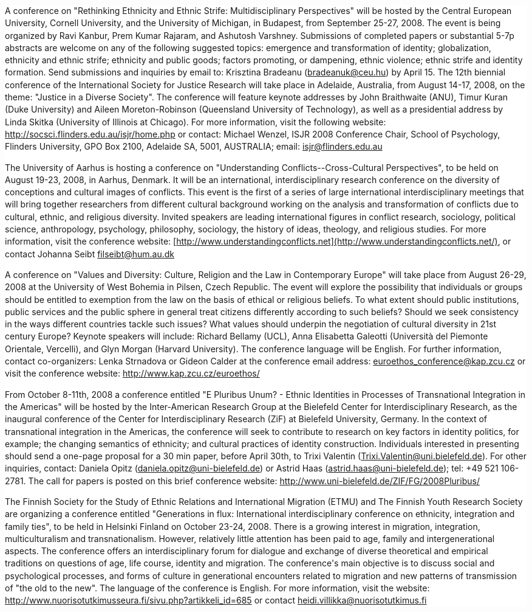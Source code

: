 A conference on "Rethinking Ethnicity and Ethnic Strife: Multidisciplinary Perspectives" will be hosted by the Central European University, Cornell University, and the University of Michigan, in Budapest, from September 25-27, 2008\. The event is being organized by Ravi Kanbur, Prem Kumar Rajaram, and Ashutosh Varshney. Submissions of completed papers or substantial 5-7p abstracts are welcome on any of the following suggested topics: emergence and transformation of identity; globalization, ethnicity and ethnic strife; ethnicity and public goods; factors promoting, or dampening, ethnic violence; ethnic strife and identity formation. Send submissions and inquiries by email to: Krisztina Bradeanu (<bradeanuk@ceu.hu>) by April 15. The 12th biennial conference of the International Society for Justice Research will take place in Adelaide, Australia, from August 14-17, 2008, on the theme: "Justice in a Diverse Society". The conference will feature keynote addresses by John Braithwaite (ANU), Timur Kuran (Duke University) and Aileen Moreton-Robinson (Queensland University of Technology), as well as a presidential address by Linda Skitka (University of Illinois at Chicago). For more information, visit the following website: <http://socsci.flinders.edu.au/isjr/home.php> or contact: Michael Wenzel, ISJR 2008 Conference Chair, School of Psychology, Flinders University, GPO Box 2100, Adelaide SA, 5001, AUSTRALIA; email: <isjr@flinders.edu.au>

The University of Aarhus is hosting a conference on "Understanding Conflicts--Cross-Cultural Perspectives", to be held on August 19-23, 2008, in Aarhus, Denmark. It will be an international, interdisciplinary research conference on the diversity of conceptions and cultural images of conflicts. This event is the first of a series of large international interdisciplinary meetings that will bring together researchers from different cultural background working on the analysis and transformation of conflicts due to cultural, ethnic, and religious diversity. Invited speakers are leading international figures in conflict research, sociology, political science, anthropology, psychology, philosophy, sociology, the history of ideas, theology, and religious studies. For more information, visit the conference website: [http://www.understandingconflicts.net](http://www.understandingconflicts.net/), or contact Johanna Seibt <filseibt@hum.au.dk>

A conference on "Values and Diversity: Culture, Religion and the Law in Contemporary Europe" will take place from August 26-29, 2008 at the University of West Bohemia in Pilsen, Czech Republic. The event will explore the possibility that individuals or groups should be entitled to exemption from the law on the basis of ethical or religious beliefs. To what extent should public institutions, public services and the public sphere in general treat citizens differently according to such beliefs? Should we seek consistency in the ways different countries tackle such issues? What values should underpin the negotiation of cultural diversity in 21st century Europe? Keynote speakers will include: Richard Bellamy (UCL), Anna Elisabetta Galeotti (Università del Piemonte Orientale, Vercelli), and Glyn Morgan (Harvard University). The conference language will be English. For further information, contact co-organizers: Lenka Strnadova or Gideon Calder at the conference email address: <euroethos_conference@kap.zcu.cz> or visit the conference website: <http://www.kap.zcu.cz/euroethos/>

From October 8-11th, 2008 a conference entitled "E Pluribus Unum? - Ethnic Identities in Processes of Transnational Integration in the Americas" will be hosted by the Inter-American Research Group at the Bielefeld Center for Interdisciplinary Research, as the inaugural conference of the Center for Interdisciplinary Research (ZiF) at Bielefeld University, Germany. In the context of transnational integration in the Americas, the conference will seek to contribute to research on key factors in identity politics, for example; the changing semantics of ethnicity; and cultural practices of identity construction. Individuals interested in presenting should send a one-page proposal for a 30 min paper, before April 30th, to Trixi Valentin (<Trixi.Valentin@uni.bielefeld.de>). For other inquiries, contact: Daniela Opitz (<daniela.opitz@uni-bielefeld.de>) or Astrid Haas (<astrid.haas@uni-bielefeld.de>); tel: +49 521 106-2781\. The call for papers is posted on this brief conference website: <http://www.uni-bielefeld.de/ZIF/FG/2008Pluribus/>

The Finnish Society for the Study of Ethnic Relations and International Migration (ETMU) and The Finnish Youth Research Society are organizing a conference entitled "Generations in flux: International interdisciplinary conference on ethnicity, integration and family ties", to be held in Helsinki Finland on October 23-24, 2008\. There is a growing interest in migration, integration, multiculturalism and transnationalism. However, relatively little attention has been paid to age, family and intergenerational aspects. The conference offers an interdisciplinary forum for dialogue and exchange of diverse theoretical and empirical traditions on questions of age, life course, identity and migration. The conference's main objective is to discuss social and psychological processes, and forms of culture in generational encounters related to migration and new patterns of transmission of "the old to the new". The language of the conference is English. For more information, visit the website: <http://www.nuorisotutkimusseura.fi/sivu.php?artikkeli_id=685> or contact <heidi.villikka@nuorisotutkimus.fi>
